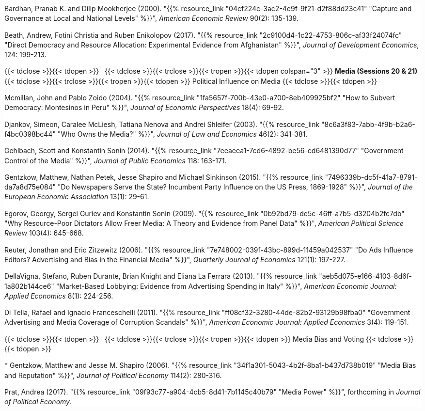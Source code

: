 Bardhan, Pranab K. and Dilip Mookherjee (2000). "{{% resource_link "04cf224c-3ac2-4e9f-9f21-d2f88dd23c41" "Capture and Governance at Local and National Levels" %}}", *American Economic Review* 90(2): 135-139.

Beath, Andrew, Fotini Christia and Ruben Enikolopov (2017). "{{% resource_link "2c9100d4-1c22-4753-806c-af33f24074fc" "Direct Democracy and Resource Allocation: Experimental Evidence from Afghanistan" %}}", *Journal of Development Economics*, 124: 199-213.

{{< tdclose >}}{{< tdopen >}}
 
{{< tdclose >}}{{< trclose >}}{{< tropen >}}{{< tdopen colspan="3" >}}
**Media (Sessions 20 & 21)**
{{< tdclose >}}{{< trclose >}}{{< tropen >}}{{< tdopen >}}
Political Influence on Media
{{< tdclose >}}{{< tdopen >}}

Mcmillan, John and Pablo Zoido (2004). "{{% resource_link "1fa5657f-700b-43e0-a700-8eb409925bf2" "How to Subvert Democracy: Montesinos in Peru" %}}", *Journal of Economic Perspectives* 18(4): 69-92.

Djankov, Simeon, Caralee McLiesh, Tatiana Nenova and Andrei Shleifer (2003). "{{% resource_link "8c6a3f83-7abb-4f9b-b2a6-f4bc0398bc44" "Who Owns the Media?" %}}", *Journal of Law and Economics* 46(2): 341-381.

Gehlbach, Scott and Konstantin Sonin (2014). "{{% resource_link "7eeaeea1-7cd6-4892-be56-cd6481390d77" "Government Control of the Media" %}}", *Journal of Public Economics* 118: 163-171.

Gentzkow, Matthew, Nathan Petek, Jesse Shapiro and Michael Sinkinson (2015). "{{% resource_link "7496339b-dc5f-41a7-8791-da7a8d75e084" "Do Newspapers Serve the State? Incumbent Party Inﬂuence on the US Press, 1869-1928" %}}", *Journal of the European Economic Association* 13(1): 29-61.

Egorov, Georgy, Sergei Guriev and Konstantin Sonin (2009). "{{% resource_link "0b92bd79-de5c-46ff-a7b5-d3204b2fc7db" "Why Resource-Poor Dictators Allow Freer Media: A Theory and Evidence from Panel Data" %}}", *American Political Science Review* 103(4): 645-668.

Reuter, Jonathan and Eric Zitzewitz (2006). "{{% resource_link "7e748002-039f-43bc-899d-11459a042537" "Do Ads Inﬂuence Editors? Advertising and Bias in the Financial Media" %}}", *Quarterly Journal of Economics* 121(1): 197-227.

DellaVigna, Stefano, Ruben Durante, Brian Knight and Eliana La Ferrara (2013). "{{% resource_link "aeb5d075-e166-4103-8d6f-1a802b144ce6" "Market-Based Lobbying: Evidence from Advertising Spending in Italy" %}}", *American Economic Journal: Applied Economics* 8(1): 224-256.

Di Tella, Rafael and Ignacio Franceschelli (2011). "{{% resource_link "ff08cf32-3280-44de-82b2-93129b98fba0" "Government Advertising and Media Coverage of Corruption Scandals" %}}", *American Economic Journal: Applied Economics* 3(4): 119-151.

{{< tdclose >}}{{< tdopen >}}
 
{{< tdclose >}}{{< trclose >}}{{< tropen >}}{{< tdopen >}}
Media Bias and Voting
{{< tdclose >}}{{< tdopen >}}

\* Gentzkow, Matthew and Jesse M. Shapiro (2006). "{{% resource_link "34f1a301-5043-4b2f-8ba1-b437d738b019" "Media Bias and Reputation" %}}", *Journal of Political Economy* 114(2): 280-316.

Prat, Andrea (2017). "{{% resource_link "09f93c77-a904-4cb5-8d41-7b1145c40b79" "Media Power" %}}", forthcoming in *Journal of Political Economy*.

